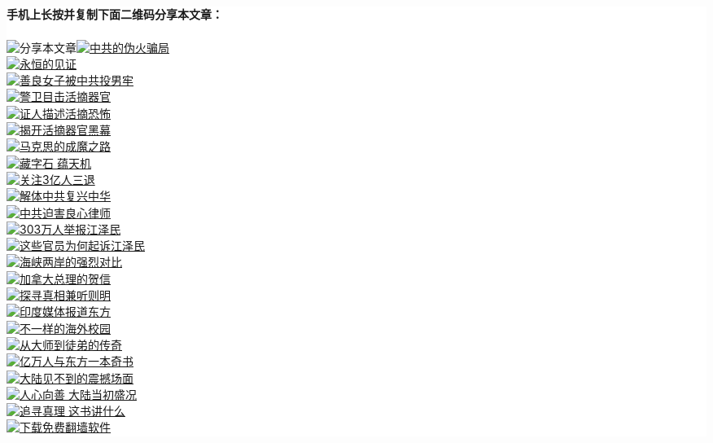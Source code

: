 <strong>手机上长按并复制下面二维码分享本文章：</strong><br><br><img src="http://d1p1.ip.zn2.us/v.php?action=qrcode&url=/gb/8/9/11/n2259024.md%231" title="分享本文章"></td><td VALIGN=TOP><a href="/gb/16/1/21/n4622075.md?dfh#1" target="_blank"><img src="https://raw.githubusercontent.com/vh2837/djy/master/gb/300/wei-f1.jpg" title="中共的伪火骗局"  alt="中共的伪火骗局"></a><br><a href="https://github.com/vh2837/www/blob/master/README.md?dfh#9" target="_blank"><img src="https://raw.githubusercontent.com/vh2837/djy/master/gb/300/yong-h.jpg" title="永恒的见证"  alt="永恒的见证"></a><br><a href="/gb/13/9/29/n3974789.md?dfh#1" target="_blank"><img src="https://raw.githubusercontent.com/vh2837/djy/master/gb/300/shang-lnz.jpg" title="善良女子被中共投男牢"  alt="善良女子被中共投男牢"></a><br><a href="/gb/16/3/16/n4663449.md?dfh#1" target="_blank"><img src="https://raw.githubusercontent.com/vh2837/djy/master/gb/300/huo-z3.jpg" title="警卫目击活摘器官"  alt="警卫目击活摘器官"></a><br><a href="/gb/16/8/7/n8177641.md?dfh#1" target="_blank"><img src="https://raw.githubusercontent.com/vh2837/djy/master/gb/300/huo-z4.jpg" title="证人描述活摘恐怖"  alt="证人描述活摘恐怖"></a><br><a href="/gb/10/4/19/n2881569.md?dfh#1" target="_blank"><img src="https://raw.githubusercontent.com/vh2837/djy/master/gb/300/huo-z1.jpg" title="揭开活摘器官黑幕"  alt="揭开活摘器官黑幕"></a><br><a href="/gb/10/11/7/n3077476.md?dfh#1" target="_blank"><img src="https://raw.githubusercontent.com/vh2837/djy/master/gb/300/ma-ks.jpg" title="马克思的成魔之路"  alt="马克思的成魔之路"></a><br><a href="/gb/14/6/9/n4173977.md?dfh#1" target="_blank"><img src="https://raw.githubusercontent.com/vh2837/djy/master/gb/300/chang-zs.jpg" title="藏字石 蕴天机"  alt="藏字石 蕴天机"></a><br><a href="/gb/18/5/10/n10381511.md?dfh#1" target="_blank"><img src="https://raw.githubusercontent.com/vh2837/djy/master/gb/300/st1.jpg" title="关注3亿人三退"  alt="关注3亿人三退"></a><br><a href="/gb/18/3/21/n10237682.md?dfh#1" target="_blank"><img src="https://raw.githubusercontent.com/vh2837/djy/master/gb/300/jie-t.jpg" title="解体中共复兴中华"  alt="解体中共复兴中华"></a><br><a href="/gb/9/2/9/n2422991.md?dfh#1" target="_blank"><img src="https://raw.githubusercontent.com/vh2837/djy/master/gb/300/gao-zs.jpg" title="中共迫害良心律师"  alt="中共迫害良心律师"></a><br><a href="/gb/18/12/9/n10900044.md?dfh#1" target="_blank"><img src="https://raw.githubusercontent.com/vh2837/djy/master/gb/300/sj1.jpg" title="303万人举报江泽民"  alt="303万人举报江泽民"></a><br><a href="/gb/18/8/28/n10672014.md?dfh#1" target="_blank"><img src="https://raw.githubusercontent.com/vh2837/djy/master/gb/300/sj2.jpg" title="这些官员为何起诉江泽民"  alt="这些官员为何起诉江泽民"></a><br><a href="/gb/8/12/18/n2367165.md?dfh#1" target="_blank"><img src="https://raw.githubusercontent.com/vh2837/djy/master/gb/300/liangan.jpg" title="海峡两岸的强烈对比"  alt="海峡两岸的强烈对比"></a><br><a href="/gb/15/12/10/n4593139.md?dfh#1" target="_blank"><img src="https://raw.githubusercontent.com/vh2837/djy/master/gb/300/jia-ndzl.jpg" title="加拿大总理的贺信"  alt="加拿大总理的贺信"></a><br><a href="/gb/11/6/17/n3289382.md?dfh#1" target="_blank"><img src="https://raw.githubusercontent.com/vh2837/djy/master/gb/300/xiao-wd.jpg" title="探寻真相兼听则明"  alt="探寻真相兼听则明"></a><br><a href="/gb/18/10/27/n10812623.md?dfh#1" target="_blank"><img src="https://raw.githubusercontent.com/vh2837/djy/master/gb/300/yindu.jpg" title="印度媒体报道东方"  alt="印度媒体报道东方"></a><br><a href="/gb/18/6/9/n10469652.md?dfh#1" target="_blank"><img src="https://raw.githubusercontent.com/vh2837/djy/master/gb/300/xie-j.jpg" title="不一样的海外校园"  alt="不一样的海外校园"></a><br><a href="/gb/7/4/5/n1669415.md?dfh#1" target="_blank"><img src="https://raw.githubusercontent.com/vh2837/djy/master/gb/300/li-up.jpg" title="从大师到徒弟的传奇"  alt="从大师到徒弟的传奇"></a><br><a href="/gb/17/5/26/n9191512.md?dfh#1" target="_blank"><img src="https://raw.githubusercontent.com/vh2837/djy/master/gb/300/zfl2.jpg" title="亿万人与东方一本奇书"  alt="亿万人与东方一本奇书"></a><br><a href="/gb/13/11/27/n4020290.md?dfh#1" target="_blank"><img src="https://raw.githubusercontent.com/vh2837/djy/master/gb/300/zhen-h.jpg" title="大陆见不到的震撼场面"  alt="大陆见不到的震撼场面"></a><br><a href="/gb/15/7/17/n4482910.md?dfh#1" target="_blank"><img src="https://raw.githubusercontent.com/vh2837/djy/master/gb/300/dalu-sk.jpg" title="人心向善 大陆当初盛况"  alt="人心向善 大陆当初盛况"></a><br><a href="/gb/19/1/5/n10955468.md?dfh#1" target="_blank"><img src="https://raw.githubusercontent.com/vh2837/djy/master/gb/300/zfl1.jpg" title="追寻真理 这书讲什么"  alt="追寻真理 这书讲什么"></a><br><a href="https://github.com/bannedbook/fanqiang/wiki" target="_blank"><img src="https://raw.githubusercontent.com/vh2837/djy/master/gb/300/fq1.jpg" title="下载免费翻墙软件"  alt="下载免费翻墙软件"></a><br></td></tr></table>